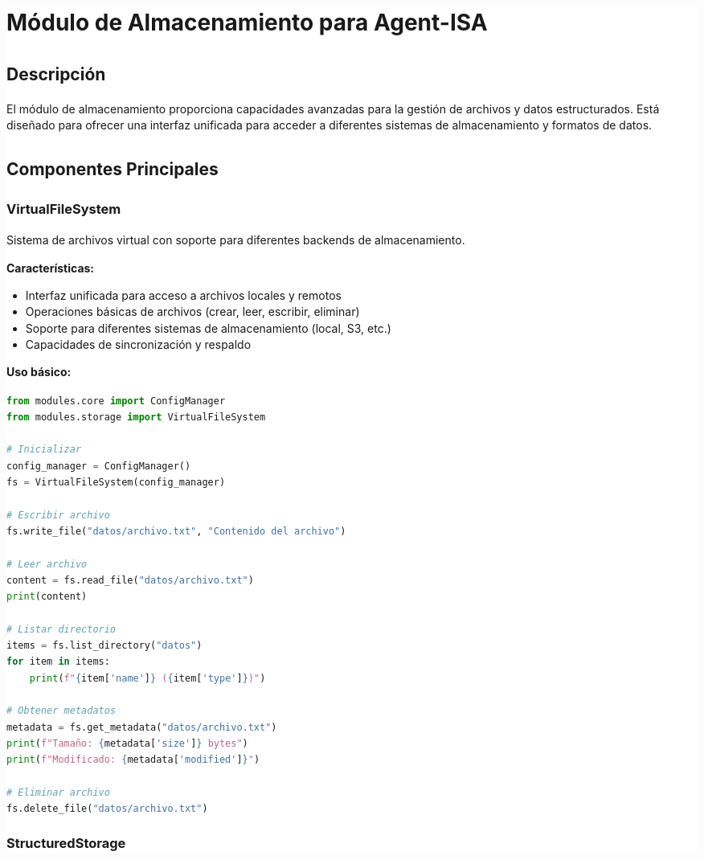# Módulo de Almacenamiento para Agent-ISA

## Descripción

El módulo de almacenamiento proporciona capacidades avanzadas para la gestión de archivos y datos estructurados. Está diseñado para ofrecer una interfaz unificada para acceder a diferentes sistemas de almacenamiento y formatos de datos.

## Componentes Principales

### VirtualFileSystem

Sistema de archivos virtual con soporte para diferentes backends de almacenamiento.

**Características:**
- Interfaz unificada para acceso a archivos locales y remotos
- Operaciones básicas de archivos (crear, leer, escribir, eliminar)
- Soporte para diferentes sistemas de almacenamiento (local, S3, etc.)
- Capacidades de sincronización y respaldo

**Uso básico:**
```python
from modules.core import ConfigManager
from modules.storage import VirtualFileSystem

# Inicializar
config_manager = ConfigManager()
fs = VirtualFileSystem(config_manager)

# Escribir archivo
fs.write_file("datos/archivo.txt", "Contenido del archivo")

# Leer archivo
content = fs.read_file("datos/archivo.txt")
print(content)

# Listar directorio
items = fs.list_directory("datos")
for item in items:
    print(f"{item['name']} ({item['type']})")

# Obtener metadatos
metadata = fs.get_metadata("datos/archivo.txt")
print(f"Tamaño: {metadata['size']} bytes")
print(f"Modificado: {metadata['modified']}")

# Eliminar archivo
fs.delete_file("datos/archivo.txt")
```

### StructuredStorage
